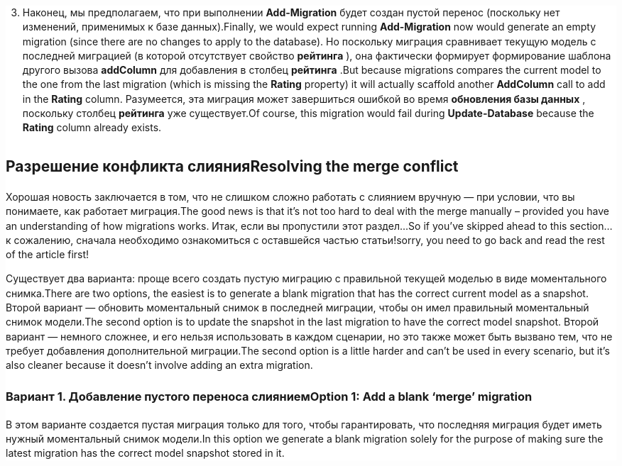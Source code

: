 3.  <span data-ttu-id="f1a70-209">Наконец, мы предполагаем, что при выполнении **Add-Migration** будет создан пустой перенос (поскольку нет изменений, применимых к базе данных).</span><span class="sxs-lookup"><span data-stu-id="f1a70-209">Finally, we would expect running **Add-Migration** now would generate an empty migration (since there are no changes to apply to the database).</span></span> <span data-ttu-id="f1a70-210">Но поскольку миграция сравнивает текущую модель с последней миграцией (в которой отсутствует свойство **рейтинга** ), она фактически формирует формирование шаблона другого вызова **addColumn** для добавления в столбец **рейтинга** .</span><span class="sxs-lookup"><span data-stu-id="f1a70-210">But because migrations compares the current model to the one from the last migration (which is missing the **Rating** property) it will actually scaffold another **AddColumn** call to add in the **Rating** column.</span></span> <span data-ttu-id="f1a70-211">Разумеется, эта миграция может завершиться ошибкой во время **обновления базы данных** , поскольку столбец **рейтинга** уже существует.</span><span class="sxs-lookup"><span data-stu-id="f1a70-211">Of course, this migration would fail during **Update-Database** because the **Rating** column already exists.</span></span>

## <a name="resolving-the-merge-conflict"></a><span data-ttu-id="f1a70-212">Разрешение конфликта слияния</span><span class="sxs-lookup"><span data-stu-id="f1a70-212">Resolving the merge conflict</span></span>

<span data-ttu-id="f1a70-213">Хорошая новость заключается в том, что не слишком сложно работать с слиянием вручную — при условии, что вы понимаете, как работает миграция.</span><span class="sxs-lookup"><span data-stu-id="f1a70-213">The good news is that it’s not too hard to deal with the merge manually – provided you have an understanding of how migrations works.</span></span> <span data-ttu-id="f1a70-214">Итак, если вы пропустили этот раздел...</span><span class="sxs-lookup"><span data-stu-id="f1a70-214">So if you’ve skipped ahead to this section…</span></span> <span data-ttu-id="f1a70-215">к сожалению, сначала необходимо ознакомиться с оставшейся частью статьи!</span><span class="sxs-lookup"><span data-stu-id="f1a70-215">sorry, you need to go back and read the rest of the article first!</span></span>

<span data-ttu-id="f1a70-216">Существует два варианта: проще всего создать пустую миграцию с правильной текущей моделью в виде моментального снимка.</span><span class="sxs-lookup"><span data-stu-id="f1a70-216">There are two options, the easiest is to generate a blank migration that has the correct current model as a snapshot.</span></span> <span data-ttu-id="f1a70-217">Второй вариант — обновить моментальный снимок в последней миграции, чтобы он имел правильный моментальный снимок модели.</span><span class="sxs-lookup"><span data-stu-id="f1a70-217">The second option is to update the snapshot in the last migration to have the correct model snapshot.</span></span> <span data-ttu-id="f1a70-218">Второй вариант — немного сложнее, и его нельзя использовать в каждом сценарии, но это также может быть вызвано тем, что не требует добавления дополнительной миграции.</span><span class="sxs-lookup"><span data-stu-id="f1a70-218">The second option is a little harder and can’t be used in every scenario, but it’s also cleaner because it doesn’t involve adding an extra migration.</span></span>

### <a name="option-1-add-a-blank-merge-migration"></a><span data-ttu-id="f1a70-219">Вариант 1. Добавление пустого переноса слиянием</span><span class="sxs-lookup"><span data-stu-id="f1a70-219">Option 1: Add a blank ‘merge’ migration</span></span>

<span data-ttu-id="f1a70-220">В этом варианте создается пустая миграция только для того, чтобы гарантировать, что последняя миграция будет иметь нужный моментальный снимок модели.</span><span class="sxs-lookup"><span data-stu-id="f1a70-220">In this option we generate a blank migration solely for the purpose of making sure the latest migration has the correct model snapshot stored in it.</span></span>
